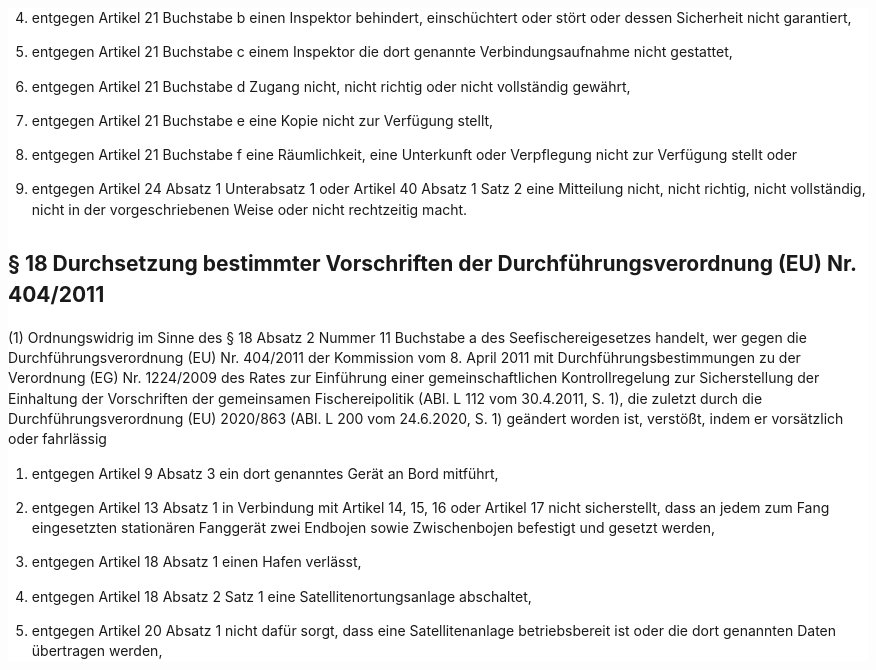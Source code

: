 
4.  entgegen Artikel 21 Buchstabe b einen Inspektor behindert,
    einschüchtert oder stört oder dessen Sicherheit nicht garantiert,


5.  entgegen Artikel 21 Buchstabe c einem Inspektor die dort genannte
    Verbindungsaufnahme nicht gestattet,


6.  entgegen Artikel 21 Buchstabe d Zugang nicht, nicht richtig oder nicht
    vollständig gewährt,


7.  entgegen Artikel 21 Buchstabe e eine Kopie nicht zur Verfügung stellt,


8.  entgegen Artikel 21 Buchstabe f eine Räumlichkeit, eine Unterkunft
    oder Verpflegung nicht zur Verfügung stellt oder


9.  entgegen Artikel 24 Absatz 1 Unterabsatz 1 oder Artikel 40 Absatz 1
    Satz 2 eine Mitteilung nicht, nicht richtig, nicht vollständig, nicht
    in der vorgeschriebenen Weise oder nicht rechtzeitig macht.





## § 18 Durchsetzung bestimmter Vorschriften der Durchführungsverordnung (EU) Nr. 404/2011

(1) Ordnungswidrig im Sinne des § 18 Absatz 2 Nummer 11 Buchstabe a
des Seefischereigesetzes handelt, wer gegen die
Durchführungsverordnung (EU) Nr. 404/2011 der Kommission vom 8. April
2011 mit Durchführungsbestimmungen zu der Verordnung (EG) Nr.
1224/2009 des Rates zur Einführung einer gemeinschaftlichen
Kontrollregelung zur Sicherstellung der Einhaltung der Vorschriften
der gemeinsamen Fischereipolitik (ABl. L 112 vom 30.4.2011, S. 1), die
zuletzt durch die Durchführungsverordnung (EU) 2020/863 (ABl. L 200
vom 24.6.2020, S. 1) geändert worden ist, verstößt, indem er
vorsätzlich oder fahrlässig

1.  entgegen Artikel 9 Absatz 3 ein dort genanntes Gerät an Bord mitführt,


2.  entgegen Artikel 13 Absatz 1 in Verbindung mit Artikel 14, 15, 16 oder
    Artikel 17 nicht sicherstellt, dass an jedem zum Fang eingesetzten
    stationären Fanggerät zwei Endbojen sowie Zwischenbojen befestigt und
    gesetzt werden,


3.  entgegen Artikel 18 Absatz 1 einen Hafen verlässt,


4.  entgegen Artikel 18 Absatz 2 Satz 1 eine Satellitenortungsanlage
    abschaltet,


5.  entgegen Artikel 20 Absatz 1 nicht dafür sorgt, dass eine
    Satellitenanlage betriebsbereit ist oder die dort genannten Daten
    übertragen werden,

